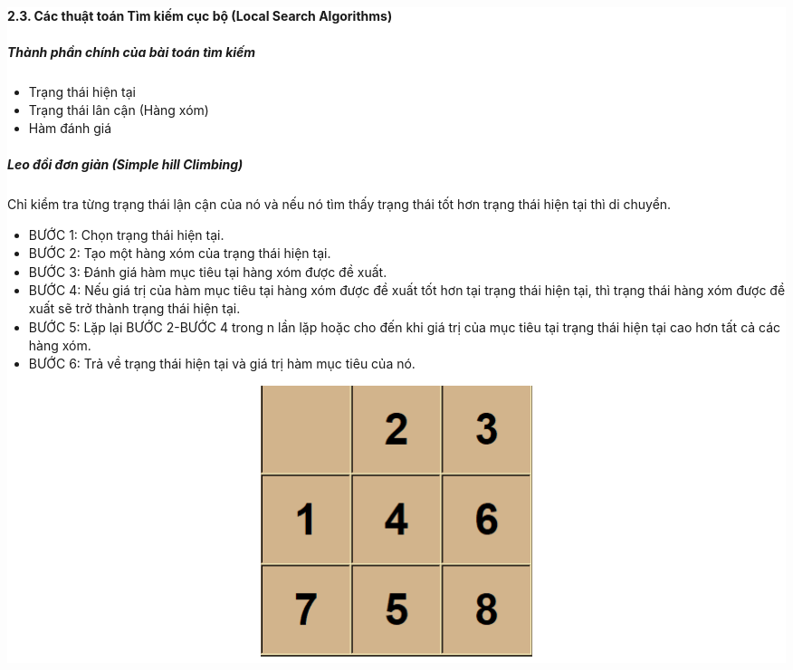 #### 2.3. Các thuật toán Tìm kiếm cục bộ (Local Search Algorithms)

##### Thành phần chính của bài toán tìm kiếm
- Trạng thái hiện tại
- Trạng thái lân cận (Hàng xóm)
- Hàm đánh giá

##### Leo đồi đơn giản (Simple hill Climbing) 
Chỉ kiểm tra từng trạng thái lận cận của nó và nếu nó tìm thấy trạng thái tốt hơn trạng thái hiện tại thì di chuyển.

- BƯỚC 1: Chọn trạng thái hiện tại.
- BƯỚC 2: Tạo một hàng xóm của trạng thái hiện tại.
- BƯỚC 3: Đánh giá hàm mục tiêu tại hàng xóm được đề xuất.
- BƯỚC 4: Nếu giá trị của hàm mục tiêu tại hàng xóm được đề xuất tốt hơn tại trạng thái hiện tại, thì trạng thái hàng xóm được đề xuất sẽ trở thành trạng thái hiện tại.
- BƯỚC 5: Lặp lại BƯỚC 2-BƯỚC 4 trong n lần lặp hoặc cho đến khi giá trị của mục tiêu tại trạng thái hiện tại cao hơn tất cả các hàng xóm.
- BƯỚC 6: Trả về trạng thái hiện tại và giá trị hàm mục tiêu của nó.

<div style="text-align: center;">
  <img src="PicsAndGif/SimpleHillClimbing.gif" width="300"/>
</div>
